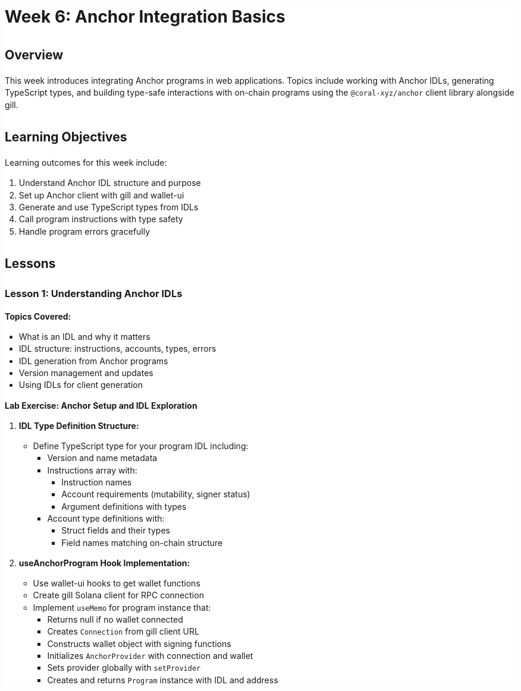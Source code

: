 # Week 6: Anchor Integration Basics

## Overview

This week introduces integrating Anchor programs in web applications. Topics include working with Anchor IDLs, generating TypeScript types, and building type-safe interactions with on-chain programs using the `@coral-xyz/anchor` client library alongside gill.

## Learning Objectives

Learning outcomes for this week include:

1. Understand Anchor IDL structure and purpose  
2. Set up Anchor client with gill and wallet-ui  
3. Generate and use TypeScript types from IDLs  
4. Call program instructions with type safety  
5. Handle program errors gracefully  

## Lessons

### Lesson 1: Understanding Anchor IDLs

**Topics Covered:**

- What is an IDL and why it matters  
- IDL structure: instructions, accounts, types, errors  
- IDL generation from Anchor programs  
- Version management and updates  
- Using IDLs for client generation  

**Lab Exercise: Anchor Setup and IDL Exploration**

1. **IDL Type Definition Structure:**
   - Define TypeScript type for your program IDL including:
     - Version and name metadata
     - Instructions array with:
       - Instruction names
       - Account requirements (mutability, signer status)
       - Argument definitions with types
     - Account type definitions with:
       - Struct fields and their types
       - Field names matching on-chain structure

2. **useAnchorProgram Hook Implementation:**
   - Use wallet-ui hooks to get wallet functions
   - Create gill Solana client for RPC connection
   - Implement `useMemo` for program instance that:
     - Returns null if no wallet connected
     - Creates `Connection` from gill client URL
     - Constructs wallet object with signing functions
     - Initializes `AnchorProvider` with connection and wallet
     - Sets provider globally with `setProvider`
     - Creates and returns `Program` instance with IDL and address
